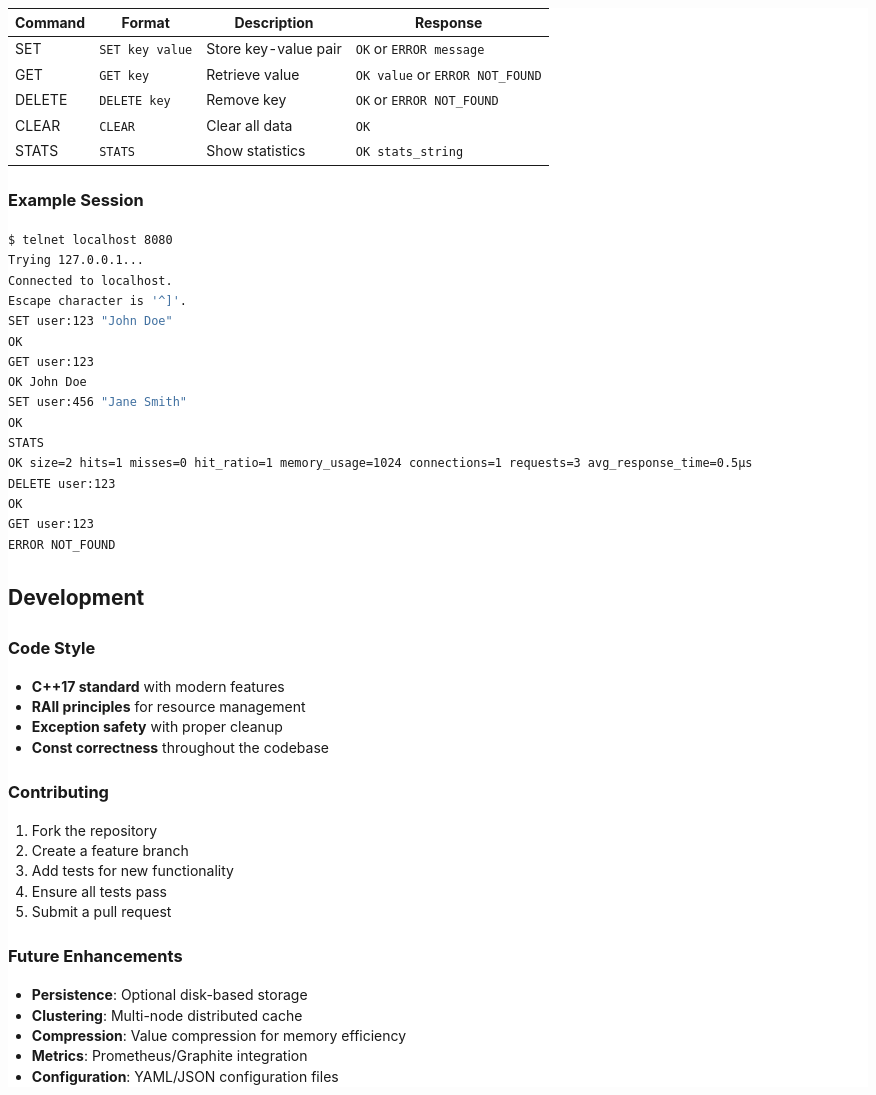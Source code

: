 | Command | Format | Description | Response |
|---------|--------|-------------|----------|
| SET | `SET key value` | Store key-value pair | `OK` or `ERROR message` |
| GET | `GET key` | Retrieve value | `OK value` or `ERROR NOT_FOUND` |
| DELETE | `DELETE key` | Remove key | `OK` or `ERROR NOT_FOUND` |
| CLEAR | `CLEAR` | Clear all data | `OK` |
| STATS | `STATS` | Show statistics | `OK stats_string` |

### Example Session

```bash
$ telnet localhost 8080
Trying 127.0.0.1...
Connected to localhost.
Escape character is '^]'.
SET user:123 "John Doe"
OK
GET user:123
OK John Doe
SET user:456 "Jane Smith"
OK
STATS
OK size=2 hits=1 misses=0 hit_ratio=1 memory_usage=1024 connections=1 requests=3 avg_response_time=0.5μs
DELETE user:123
OK
GET user:123
ERROR NOT_FOUND
```

## Development

### Code Style
- **C++17 standard** with modern features
- **RAII principles** for resource management
- **Exception safety** with proper cleanup
- **Const correctness** throughout the codebase

### Contributing
1. Fork the repository
2. Create a feature branch
3. Add tests for new functionality
4. Ensure all tests pass
5. Submit a pull request

### Future Enhancements
- **Persistence**: Optional disk-based storage
- **Clustering**: Multi-node distributed cache
- **Compression**: Value compression for memory efficiency
- **Metrics**: Prometheus/Graphite integration
- **Configuration**: YAML/JSON configuration files
